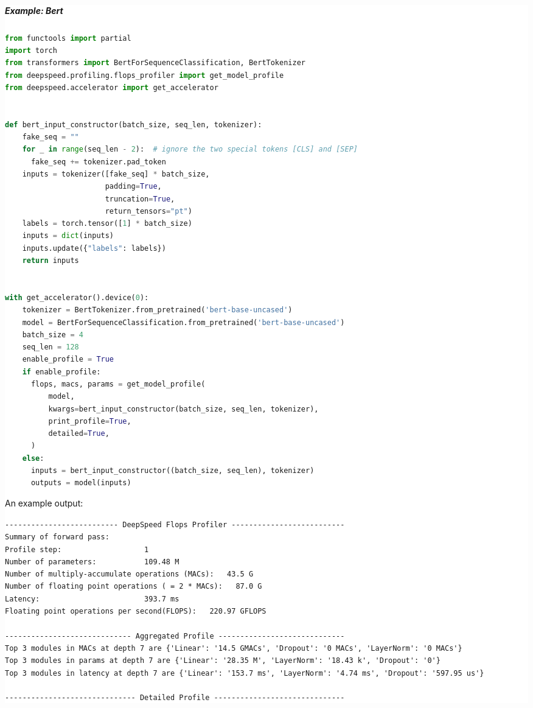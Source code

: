```shell
```

##### Example: Bert

```python
from functools import partial
import torch
from transformers import BertForSequenceClassification, BertTokenizer
from deepspeed.profiling.flops_profiler import get_model_profile
from deepspeed.accelerator import get_accelerator


def bert_input_constructor(batch_size, seq_len, tokenizer):
    fake_seq = ""
    for _ in range(seq_len - 2):  # ignore the two special tokens [CLS] and [SEP]
      fake_seq += tokenizer.pad_token
    inputs = tokenizer([fake_seq] * batch_size,
                       padding=True,
                       truncation=True,
                       return_tensors="pt")
    labels = torch.tensor([1] * batch_size)
    inputs = dict(inputs)
    inputs.update({"labels": labels})
    return inputs


with get_accelerator().device(0):
    tokenizer = BertTokenizer.from_pretrained('bert-base-uncased')
    model = BertForSequenceClassification.from_pretrained('bert-base-uncased')
    batch_size = 4
    seq_len = 128
    enable_profile = True
    if enable_profile:
      flops, macs, params = get_model_profile(
          model,
          kwargs=bert_input_constructor(batch_size, seq_len, tokenizer),
          print_profile=True,
          detailed=True,
      )
    else:
      inputs = bert_input_constructor((batch_size, seq_len), tokenizer)
      outputs = model(inputs)
```

An example output:

```
-------------------------- DeepSpeed Flops Profiler --------------------------
Summary of forward pass:
Profile step:                   1
Number of parameters:           109.48 M
Number of multiply-accumulate operations (MACs):   43.5 G
Number of floating point operations ( = 2 * MACs):   87.0 G
Latency:                        393.7 ms
Floating point operations per second(FLOPS):   220.97 GFLOPS

----------------------------- Aggregated Profile -----------------------------
Top 3 modules in MACs at depth 7 are {'Linear': '14.5 GMACs', 'Dropout': '0 MACs', 'LayerNorm': '0 MACs'}
Top 3 modules in params at depth 7 are {'Linear': '28.35 M', 'LayerNorm': '18.43 k', 'Dropout': '0'}
Top 3 modules in latency at depth 7 are {'Linear': '153.7 ms', 'LayerNorm': '4.74 ms', 'Dropout': '597.95 us'}

------------------------------ Detailed Profile ------------------------------
```